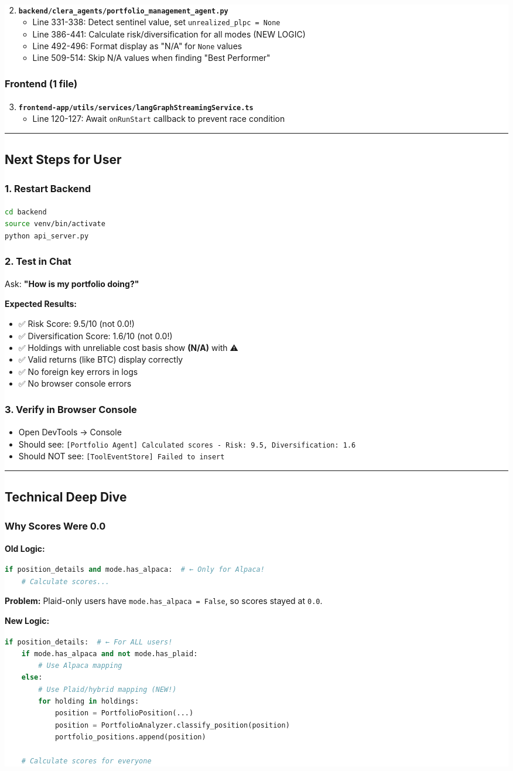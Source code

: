 2. **`backend/clera_agents/portfolio_management_agent.py`**
   - Line 331-338: Detect sentinel value, set `unrealized_plpc = None`
   - Line 386-441: Calculate risk/diversification for all modes (NEW LOGIC)
   - Line 492-496: Format display as "N/A" for `None` values
   - Line 509-514: Skip N/A values when finding "Best Performer"

### Frontend (1 file)
3. **`frontend-app/utils/services/langGraphStreamingService.ts`**
   - Line 120-127: Await `onRunStart` callback to prevent race condition

---

## Next Steps for User

### 1. Restart Backend
```bash
cd backend
source venv/bin/activate
python api_server.py
```

### 2. Test in Chat
Ask: **"How is my portfolio doing?"**

**Expected Results:**
- ✅ Risk Score: 9.5/10 (not 0.0!)
- ✅ Diversification Score: 1.6/10 (not 0.0!)
- ✅ Holdings with unreliable cost basis show **(N/A)** with ⚠️
- ✅ Valid returns (like BTC) display correctly
- ✅ No foreign key errors in logs
- ✅ No browser console errors

### 3. Verify in Browser Console
- Open DevTools → Console
- Should see: `[Portfolio Agent] Calculated scores - Risk: 9.5, Diversification: 1.6`
- Should NOT see: `[ToolEventStore] Failed to insert`

---

## Technical Deep Dive

### Why Scores Were 0.0

**Old Logic:**
```python
if position_details and mode.has_alpaca:  # ← Only for Alpaca!
    # Calculate scores...
```

**Problem:** Plaid-only users have `mode.has_alpaca = False`, so scores stayed at `0.0`.

**New Logic:**
```python
if position_details:  # ← For ALL users!
    if mode.has_alpaca and not mode.has_plaid:
        # Use Alpaca mapping
    else:
        # Use Plaid/hybrid mapping (NEW!)
        for holding in holdings:
            position = PortfolioPosition(...)
            position = PortfolioAnalyzer.classify_position(position)
            portfolio_positions.append(position)
    
    # Calculate scores for everyone
```